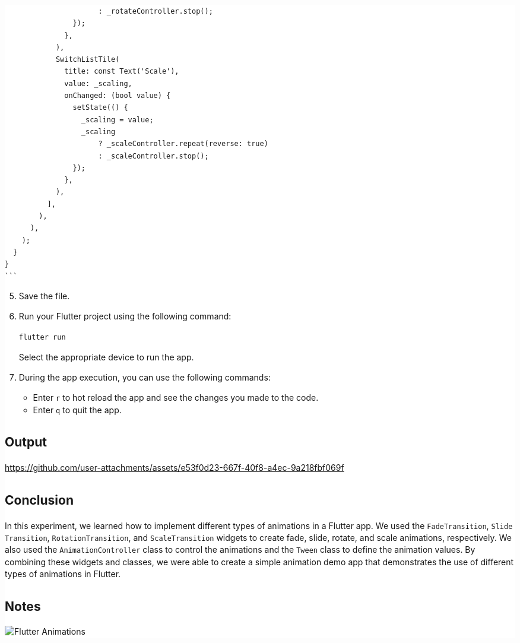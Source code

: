                           : _rotateController.stop();
                    });
                  },
                ),
                SwitchListTile(
                  title: const Text('Scale'),
                  value: _scaling,
                  onChanged: (bool value) {
                    setState(() {
                      _scaling = value;
                      _scaling
                          ? _scaleController.repeat(reverse: true)
                          : _scaleController.stop();
                    });
                  },
                ),
              ],
            ),
          ),
        );
      }
    }
    ```

5. Save the file.

6. Run your Flutter project using the following command:
    ```cmd
    flutter run
    ```
    Select the appropriate device to run the app.

7. During the app execution, you can use the following commands:
    - Enter `r` to hot reload the app and see the changes you made to the code.
    - Enter `q` to quit the app.


## Output
<video controls src="exp_8_b_output.mp4" title="FooTransition Animations"></video>


https://github.com/user-attachments/assets/e53f0d23-667f-40f8-a4ec-9a218fbf069f


## Conclusion
In this experiment, we learned how to implement different types of animations in a Flutter app. We used the `FadeTransition`, `SlideTransition`, `RotationTransition`, and `ScaleTransition` widgets to create fade, slide, rotate, and scale animations, respectively. We also used the `AnimationController` class to control the animations and the `Tween` class to define the animation values. By combining these widgets and classes, we were able to create a simple animation demo app that demonstrates the use of different types of animations in Flutter.


## Notes
![Flutter Animations](AnimatedFoo-and-FooTransition.webp)
